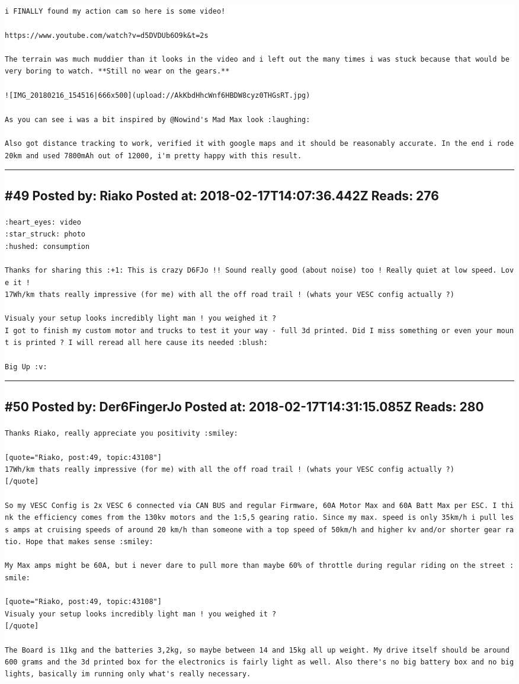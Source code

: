 ```
i FINALLY found my action cam so here is some video!

https://www.youtube.com/watch?v=d5DVDUb6O9k&t=2s

The terrain was much muddier than it looks in the video and i left out the many times i was stuck because that would be very boring to watch. **Still no wear on the gears.**

![IMG_20180216_154516|666x500](upload://AkKbdHhcWnf6HBDW8cyz0THGsRT.jpg)

As you can see i was a bit inspired by @Nowind's Mad Max look :laughing:

Also got distance tracking to work, verified it with google maps and it should be reasonably accurate. In the end i rode 20km and used 7800mAh out of 12000, i'm pretty happy with this result.
```

---
## \#49 Posted by: Riako Posted at: 2018-02-17T14:07:36.442Z Reads: 276

```
:heart_eyes: video 
:star_struck: photo
:hushed: consumption 

Thanks for sharing this :+1: This is crazy D6FJo !! Sound really good (about noise) too ! Really quiet at low speed. Love it !
17Wh/km thats really impressive (for me) with all the off road trail ! (whats your VESC config actually ?)

Visualy your setup looks incredibly light man ! you weighed it ?
I got to finish my custom motor and trucks to test it your way - full 3d printed. Did I miss something or even your mount is printed ? I will reread all here cause its needed :blush:

Big Up :v:
```

---
## \#50 Posted by: Der6FingerJo Posted at: 2018-02-17T14:31:15.085Z Reads: 280

```
Thanks Riako, really appreciate you positivity :smiley:

[quote="Riako, post:49, topic:43108"]
17Wh/km thats really impressive (for me) with all the off road trail ! (whats your VESC config actually ?)
[/quote]

So my VESC Config is 2x VESC 6 connected via CAN BUS and regular Firmware, 60A Motor Max and 60A Batt Max per ESC. I think the efficiency comes from the 130kv motors and the 1:5,5 gearing ratio. Since my max. speed is only 35km/h i pull less amps at cruising speeds of around 20 km/h than someone with a top speed of 50km/h and higher kv and/or shorter gear ratio. Hope that makes sense :smiley:

My Max amps might be 60A, but i never dare to pull more than maybe 60% of throttle during regular riding on the street :smile:

[quote="Riako, post:49, topic:43108"]
Visualy your setup looks incredibly light man ! you weighed it ?
[/quote]

The Board is 11kg and the batteries 3,2kg, so maybe between 14 and 15kg all up weight. My drive itself should be around 600 grams and the 3d printed box for the electronics is fairly light as well. Also there's no big battery box and no big lights, basically im running only what's really necessary.
```